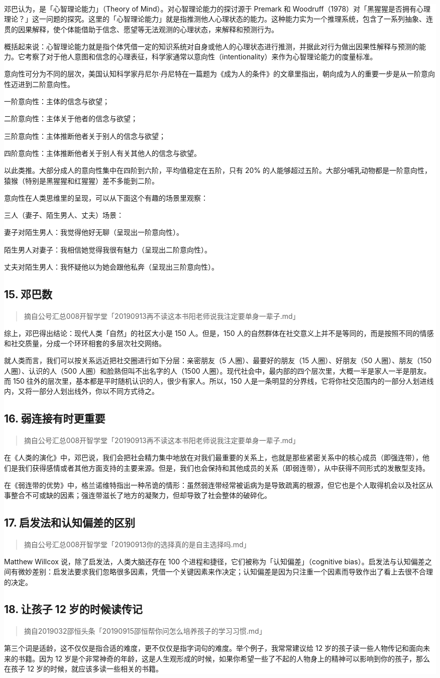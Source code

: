 邓巴认为，是「心智理论能力」（Theory of Mind）。对心智理论能力的探讨源于 Premark 和 Woodruff（1978）对「黑猩猩是否拥有心理理论？」这一问题的探究。这里的「心智理论能力」就是指推测他人心理状态的能力。这种能力实为一个推理系统，包含了一系列抽象、连贯的因果解释，使个体能借助于信念、愿望等无法观测的心理状态，来解释和预测行为。

概括起来说：心智理论能力就是指个体凭借一定的知识系统对自身或他人的心理状态进行推测，并据此对行为做出因果性解释与预测的能力。它考察了对于他人意图和信念的心理表征，科学家通常以意向性（intentionality）来作为心智理论能力的度量标准。

意向性可分为不同的层次，美国认知科学家丹尼尔·丹尼特在一篇题为《成为人的条件》的文章里指出，朝向成为人的重要一步是从一阶意向性迈进到二阶意向性。

一阶意向性：主体的信念与欲望；

二阶意向性：主体关于他者的信念与欲望；

三阶意向性：主体推断他者关于别人的信念与欲望；

四阶意向性：主体推断他者关于别人有关其他人的信念与欲望。

以此类推。大部分成人的意向性集中在四阶到六阶，平均值稳定在五阶，只有 20% 的人能够超过五阶。大部分哺乳动物都是一阶意向性，猿猴（特别是黑猩猩和红猩猩）差不多能到二阶。

意向性在人类思维里的呈现，可以从下面这个有趣的场景里观察：

三人（妻子、陌生男人、丈夫）场景：

妻子对陌生男人：我觉得他好无聊（呈现出一阶意向性）。

陌生男人对妻子：我相信她觉得我很有魅力（呈现出二阶意向性）。

丈夫对陌生男人：我怀疑他以为她会跟他私奔（呈现出三阶意向性）。

## 15. 邓巴数
> 摘自公号汇总008开智学堂「20190913再不读这本书阳老师说我注定要单身一辈子.md」

综上，邓巴得出结论：现代人类「自然」的社区大小是 150 人。但是，150 人的自然群体在社交意义上并不是等同的，而是按照不同的情感和社交质量，分成一个环环相套的多层次社交网络。

就人类而言，我们可以按关系远近把社交圈进行如下分层：亲密朋友（5 人圈）、最要好的朋友（15 人圈）、好朋友（50 人圈）、朋友（150 人圈）、认识的人（500 人圈）和脸熟但叫不出名字的人（1500 人圈）。现代社会中，最内部的四个层次里，大概一半是家人一半是朋友。而 150 往外的层次里，基本都是平时随机认识的人，很少有家人。所以，150 人是一条明显的分界线，它将你社交范围内的一部分人划进线内，又将一部分人划出线外，你以不同方式待之。

## 16. 弱连接有时更重要
> 摘自公号汇总008开智学堂「20190913再不读这本书阳老师说我注定要单身一辈子.md」

在《人类的演化》中，邓巴说，我们会把社会精力集中地放在对我们最重要的关系上，也就是那些紧密关系中的核心成员（即强连带），他们是我们获得感情或者其他方面支持的主要来源。但是，我们也会保持和其他成员的关系（即弱连带），从中获得不同形式的发散型支持。

在《弱连带的优势》中，格兰诺维特指出一种吊诡的情形：虽然弱连带经常被诟病为是导致疏离的根源，但它也是个人取得机会以及社区从事整合不可或缺的因素；强连带滋长了地方的凝聚力，但却导致了社会整体的破碎化。

## 17. 启发法和认知偏差的区别
> 摘自公号汇总008开智学堂「20190913你的选择真的是自主选择吗.md」

Matthew Willcox 说，除了启发法，人类大脑还存在 100 个进程和捷径，它们被称为「认知偏差」（cognitive bias）。启发法与认知偏差之间有微妙差别：启发法要求我们忽略很多因素，凭借一个关键因素来作决定；认知偏差是因为只注重一个因素而导致作出了看上去很不合理的决定。

## 18. 让孩子 12 岁的时候读传记
> 摘自2019032邵恒头条「20190915邵恒帮你问怎么培养孩子的学习习惯.md」

第三个词是适龄，这不仅仅是指合适的难度，更不仅仅是指字词句的难度。举个例子，我常常建议给 12 岁的孩子读一些人物传记和面向未来的书籍。因为 12 岁是个非常神奇的年龄，这是人生观形成的时候，如果你希望一些了不起的人物身上的精神可以影响到你的孩子，那么在孩子 12 岁的时候，就应该多读一些相关的书籍。
